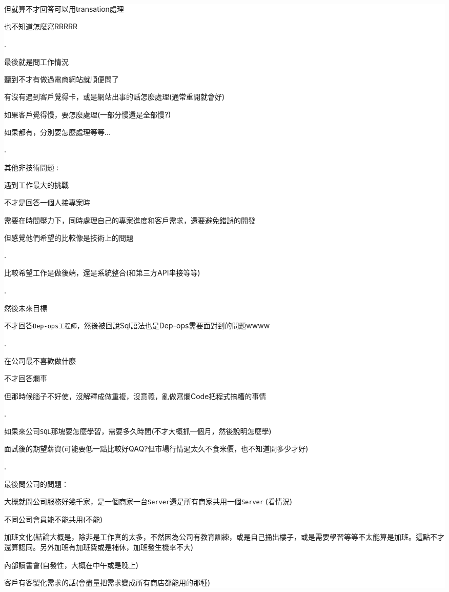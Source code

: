 但就算不才回答可以用transation處理

也不知道怎麼寫RRRRR

.

最後就是問工作情況

聽到不才有做過電商網站就順便問了

有沒有遇到客戶覺得卡，或是網站出事的話怎麼處理(通常重開就會好)

如果客戶覺得慢，要怎麼處理(一部分慢還是全部慢?)

如果都有，分別要怎麼處理等等...

.

其他非技術問題 :

遇到工作最大的挑戰

不才是回答一個人接專案時

需要在時間壓力下，同時處理自己的專案進度和客戶需求，還要避免錯誤的開發

但感覺他們希望的比較像是技術上的問題

.

比較希望工作是做後端，還是系統整合(和第三方API串接等等)

.

然後未來目標

不才回答`Dep-ops工程師`，然後被回說Sql語法也是Dep-ops需要面對到的問題wwww

.

在公司最不喜歡做什麼

不才回答爛事

但那時候腦子不好使，沒解釋成做重複，沒意義，亂做寫爛Code把程式搞糟的事情

.

如果來公司`SQL`那塊要怎麼學習，需要多久時間(不才大概抓一個月，然後說明怎麼學)

面試後的期望薪資(可能要低一點比較好QAQ?但市場行情過太久不食米價，也不知道開多少才好)

.

最後問公司的問題：

大概就問公司服務好幾千家，是一個商家一台`Server`還是所有商家共用一個`Server` (看情況)

不同公司會員能不能共用(不能)

加班文化(結論大概是，除非是工作真的太多，不然因為公司有教育訓練，或是自己捅出樓子，或是需要學習等等不太能算是加班。這點不才還算認同。另外加班有加班費或是補休，加班發生機率不大)

內部讀書會(自發性，大概在中午或是晚上)

客戶有客製化需求的話(會盡量把需求變成所有商店都能用的那種)
